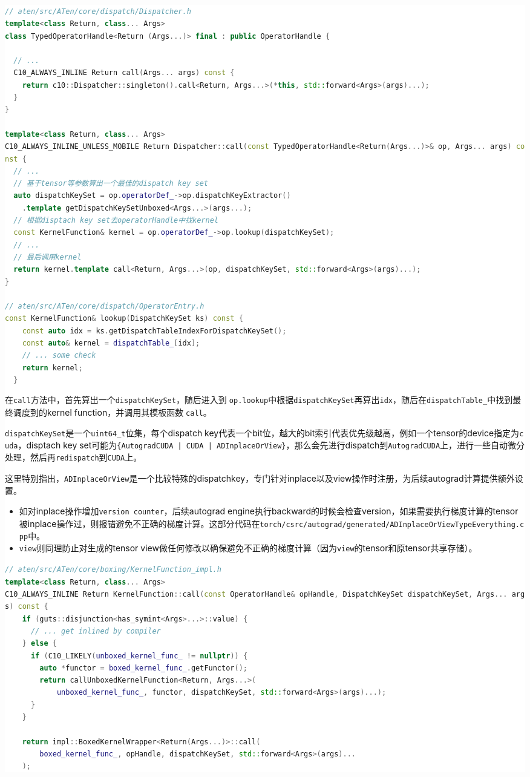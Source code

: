```c++
// aten/src/ATen/core/dispatch/Dispatcher.h
template<class Return, class... Args>
class TypedOperatorHandle<Return (Args...)> final : public OperatorHandle {

  // ...
  C10_ALWAYS_INLINE Return call(Args... args) const {
    return c10::Dispatcher::singleton().call<Return, Args...>(*this, std::forward<Args>(args)...);
  }
}

template<class Return, class... Args>
C10_ALWAYS_INLINE_UNLESS_MOBILE Return Dispatcher::call(const TypedOperatorHandle<Return(Args...)>& op, Args... args) const {
  // ...
  // 基于tensor等参数算出一个最佳的dispatch key set
  auto dispatchKeySet = op.operatorDef_->op.dispatchKeyExtractor()
    .template getDispatchKeySetUnboxed<Args...>(args...);
  // 根据disptach key set去operatorHandle中找kernel
  const KernelFunction& kernel = op.operatorDef_->op.lookup(dispatchKeySet);
  // ...
  // 最后调用kernel
  return kernel.template call<Return, Args...>(op, dispatchKeySet, std::forward<Args>(args)...);
}

// aten/src/ATen/core/dispatch/OperatorEntry.h
const KernelFunction& lookup(DispatchKeySet ks) const {
    const auto idx = ks.getDispatchTableIndexForDispatchKeySet();
    const auto& kernel = dispatchTable_[idx];
    // ... some check
    return kernel;
  }

```

在`call`方法中，首先算出一个`dispatchKeySet`，随后进入到 `op.lookup`中根据`dispatchKeySet`再算出`idx`，随后在`dispatchTable_`中找到最终调度到的kernel function，并调用其模板函数 `call`。

`dispatchKeySet`是一个`uint64_t`位集，每个dispatch key代表一个bit位，越大的bit索引代表优先级越高，例如一个tensor的device指定为`cuda`，disptach key set可能为`{AutogradCUDA | CUDA | ADInplaceOrView}`，那么会先进行dispatch到`AutogradCUDA`上，进行一些自动微分处理，然后再`redispatch`到`CUDA`上。

这里特别指出，`ADInplaceOrView`是一个比较特殊的dispatchkey，专门针对inplace以及view操作时注册，为后续autograd计算提供额外设置。

- 如对inplace操作增加`version counter`，后续autograd engine执行backward的时候会检查version，如果需要执行梯度计算的tensor被inplace操作过，则报错避免不正确的梯度计算。这部分代码在`torch/csrc/autograd/generated/ADInplaceOrViewTypeEverything.cpp`中。
- `view`则同理防止对生成的tensor view做任何修改以确保避免不正确的梯度计算（因为`view`的tensor和原tensor共享存储）。

```c++
// aten/src/ATen/core/boxing/KernelFunction_impl.h
template<class Return, class... Args>
C10_ALWAYS_INLINE Return KernelFunction::call(const OperatorHandle& opHandle, DispatchKeySet dispatchKeySet, Args... args) const {
    if (guts::disjunction<has_symint<Args>...>::value) {
      // ... get inlined by compiler
    } else {
      if (C10_LIKELY(unboxed_kernel_func_ != nullptr)) {
        auto *functor = boxed_kernel_func_.getFunctor();
        return callUnboxedKernelFunction<Return, Args...>(
            unboxed_kernel_func_, functor, dispatchKeySet, std::forward<Args>(args)...);
      }
    }

    return impl::BoxedKernelWrapper<Return(Args...)>::call(
        boxed_kernel_func_, opHandle, dispatchKeySet, std::forward<Args>(args)...
    );
```